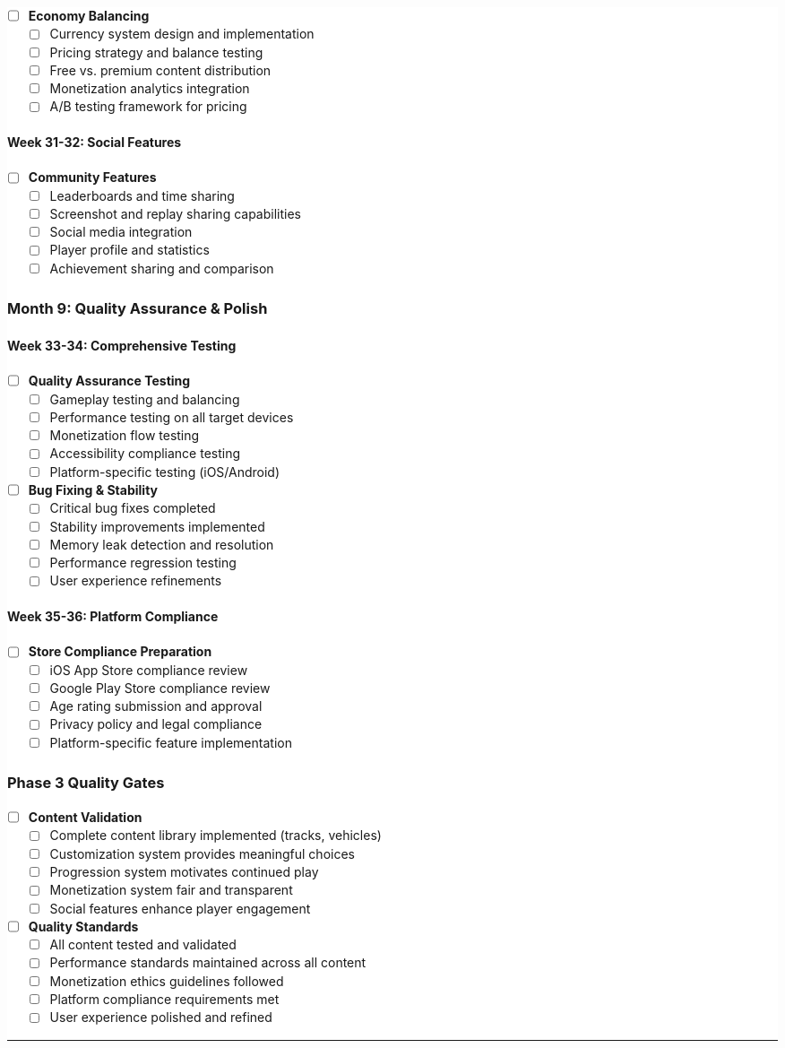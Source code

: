 - [ ] **Economy Balancing**
  - [ ] Currency system design and implementation
  - [ ] Pricing strategy and balance testing
  - [ ] Free vs. premium content distribution
  - [ ] Monetization analytics integration
  - [ ] A/B testing framework for pricing

#### **Week 31-32: Social Features**
- [ ] **Community Features**
  - [ ] Leaderboards and time sharing
  - [ ] Screenshot and replay sharing capabilities
  - [ ] Social media integration
  - [ ] Player profile and statistics
  - [ ] Achievement sharing and comparison

### **Month 9: Quality Assurance & Polish**

#### **Week 33-34: Comprehensive Testing**
- [ ] **Quality Assurance Testing**
  - [ ] Gameplay testing and balancing
  - [ ] Performance testing on all target devices
  - [ ] Monetization flow testing
  - [ ] Accessibility compliance testing
  - [ ] Platform-specific testing (iOS/Android)

- [ ] **Bug Fixing & Stability**
  - [ ] Critical bug fixes completed
  - [ ] Stability improvements implemented
  - [ ] Memory leak detection and resolution
  - [ ] Performance regression testing
  - [ ] User experience refinements

#### **Week 35-36: Platform Compliance**
- [ ] **Store Compliance Preparation**
  - [ ] iOS App Store compliance review
  - [ ] Google Play Store compliance review
  - [ ] Age rating submission and approval
  - [ ] Privacy policy and legal compliance
  - [ ] Platform-specific feature implementation

### **Phase 3 Quality Gates**
- [ ] **Content Validation**
  - [ ] Complete content library implemented (tracks, vehicles)
  - [ ] Customization system provides meaningful choices
  - [ ] Progression system motivates continued play
  - [ ] Monetization system fair and transparent
  - [ ] Social features enhance player engagement

- [ ] **Quality Standards**
  - [ ] All content tested and validated
  - [ ] Performance standards maintained across all content
  - [ ] Monetization ethics guidelines followed
  - [ ] Platform compliance requirements met
  - [ ] User experience polished and refined

---